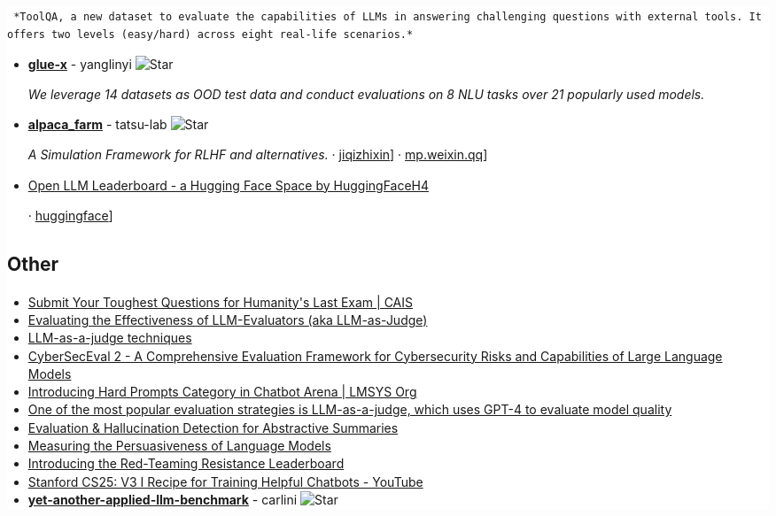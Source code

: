 	 *ToolQA, a new dataset to evaluate the capabilities of LLMs in answering challenging questions with external tools. It offers two levels (easy/hard) across eight real-life scenarios.*
- [**glue-x**](https://github.com/yanglinyi/glue-x) - yanglinyi ![Star](https://img.shields.io/github/stars/yanglinyi/glue-x.svg?style=social&label=Star)

	 *We leverage 14 datasets as OOD test data and conduct evaluations on 8 NLU tasks over 21 popularly used models.*
- [**alpaca_farm**](https://github.com/tatsu-lab/alpaca_farm) - tatsu-lab ![Star](https://img.shields.io/github/stars/tatsu-lab/alpaca_farm.svg?style=social&label=Star)

	 *A Simulation Framework for RLHF and alternatives.* · [jiqizhixin](https://www.jiqizhixin.com/articles/2023-05-25-3)] · [mp.weixin.qq](https://mp.weixin.qq.com/s?__biz=MzI3MTA0MTk1MA==&mid=2652341456&idx=4&sn=6be28e23b9e7435b76fe73920203b44d)]
-  [Open LLM Leaderboard - a Hugging Face Space by HuggingFaceH4](https://huggingface.co/spaces/HuggingFaceH4/open_llm_leaderboard)

	 · [huggingface](https://huggingface.co/blog/evaluating-mmlu-leaderboard)]

## Other
- [Submit Your Toughest Questions for Humanity's Last Exam | CAIS](https://www.safe.ai/blog/humanitys-last-exam)
- [Evaluating the Effectiveness of LLM-Evaluators (aka LLM-as-Judge)](https://eugeneyan.com/writing/llm-evaluators/)
-  [LLM-as-a-judge techniques](https://x.com/cwolferesearch/status/1812949923010421192)
- [CyberSecEval 2 - A Comprehensive Evaluation Framework for Cybersecurity Risks and Capabilities of Large Language Models](https://huggingface.co/blog/leaderboard-llamaguard)
- [Introducing Hard Prompts Category in Chatbot Arena | LMSYS Org](https://lmsys.org/blog/2024-05-17-category-hard)
- [One of the most popular evaluation strategies is LLM-as-a-judge, which uses GPT-4 to evaluate model quality](https://twitter.com/cwolferesearch/status/1782453549223321660)
- [Evaluation & Hallucination Detection for Abstractive Summaries](https://eugeneyan.com/writing/abstractive/)
- [Measuring the Persuasiveness of Language Models](https://www.anthropic.com/news/measuring-model-persuasiveness)
- [Introducing the Red-Teaming Resistance Leaderboard](https://huggingface.co/blog/leaderboards-on-the-hub-haizelab)
- [Stanford CS25: V3 I Recipe for Training Helpful Chatbots - YouTube](https://youtu.be/mcep6W8oB1I?t=2069)
- [**yet-another-applied-llm-benchmark**](https://github.com/carlini/yet-another-applied-llm-benchmark/tree/main) - carlini ![Star](https://img.shields.io/github/stars/carlini/yet-another-applied-llm-benchmark.svg?style=social&label=Star)

